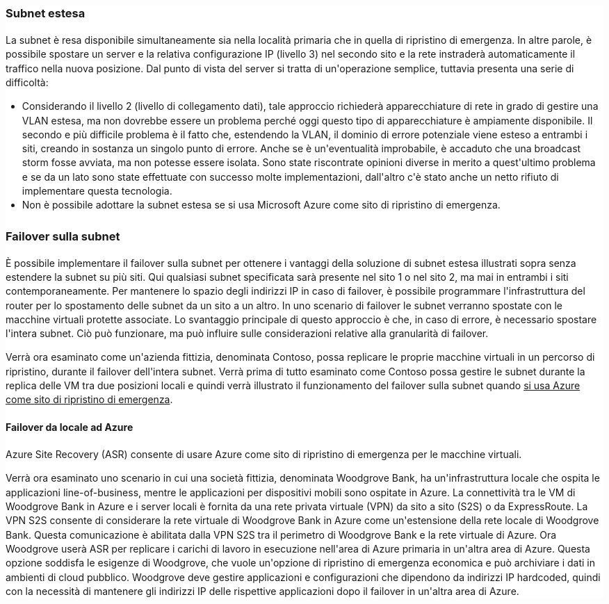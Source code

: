 ### <a name="stretched-subnet"></a>Subnet estesa
La subnet è resa disponibile simultaneamente sia nella località primaria che in quella di ripristino di emergenza. In altre parole, è possibile spostare un server e la relativa configurazione IP (livello 3) nel secondo sito e la rete instraderà automaticamente il traffico nella nuova posizione. Dal punto di vista del server si tratta di un'operazione semplice, tuttavia presenta una serie di difficoltà:

* Considerando il livello 2 (livello di collegamento dati), tale approccio richiederà apparecchiature di rete in grado di gestire una VLAN estesa, ma non dovrebbe essere un problema perché oggi questo tipo di apparecchiature è ampiamente disponibile. Il secondo e più difficile problema è il fatto che, estendendo la VLAN, il dominio di errore potenziale viene esteso a entrambi i siti, creando in sostanza un singolo punto di errore. Anche se è un'eventualità improbabile, è accaduto che una broadcast storm fosse avviata, ma non potesse essere isolata. Sono state riscontrate opinioni diverse in merito a quest'ultimo problema e se da un lato sono state effettuate con successo molte implementazioni, dall'altro c'è stato anche un netto rifiuto di implementare questa tecnologia.
* Non è possibile adottare la subnet estesa se si usa Microsoft Azure come sito di ripristino di emergenza.

### <a name="subnet-failover"></a>Failover sulla subnet
È possibile implementare il failover sulla subnet per ottenere i vantaggi della soluzione di subnet estesa illustrati sopra senza estendere la subnet su più siti. Qui qualsiasi subnet specificata sarà presente nel sito 1 o nel sito 2, ma mai in entrambi i siti contemporaneamente. Per mantenere lo spazio degli indirizzi IP in caso di failover, è possibile programmare l'infrastruttura del router per lo spostamento delle subnet da un sito a un altro. In uno scenario di failover le subnet verranno spostate con le macchine virtuali protette associate. Lo svantaggio principale di questo approccio è che, in caso di errore, è necessario spostare l'intera subnet. Ciò può funzionare, ma può influire sulle considerazioni relative alla granularità di failover.

Verrà ora esaminato come un'azienda fittizia, denominata Contoso, possa replicare le proprie macchine virtuali in un percorso di ripristino, durante il failover dell'intera subnet. Verrà prima di tutto esaminato come Contoso possa gestire le subnet durante la replica delle VM tra due posizioni locali e quindi verrà illustrato il funzionamento del failover sulla subnet quando [si usa Azure come sito di ripristino di emergenza](#failover-to-azure).

#### <a name="failover-from-on-premises-to-azure"></a>Failover da locale ad Azure 
Azure Site Recovery (ASR) consente di usare Azure come sito di ripristino di emergenza per le macchine virtuali.  

Verrà ora esaminato uno scenario in cui una società fittizia, denominata Woodgrove Bank, ha un'infrastruttura locale che ospita le applicazioni line-of-business, mentre le applicazioni per dispositivi mobili sono ospitate in Azure. La connettività tra le VM di Woodgrove Bank in Azure e i server locali è fornita da una rete privata virtuale (VPN) da sito a sito (S2S) o da ExpressRoute. La VPN S2S consente di considerare la rete virtuale di Woodgrove Bank in Azure come un'estensione della rete locale di Woodgrove Bank. Questa comunicazione è abilitata dalla VPN S2S tra il perimetro di Woodgrove Bank e la rete virtuale di Azure. Ora Woodgrove userà ASR per replicare i carichi di lavoro in esecuzione nell'area di Azure primaria in un'altra area di Azure. Questa opzione soddisfa le esigenze di Woodgrove, che vuole un'opzione di ripristino di emergenza economica e può archiviare i dati in ambienti di cloud pubblico. Woodgrove deve gestire applicazioni e configurazioni che dipendono da indirizzi IP hardcoded, quindi con la necessità di mantenere gli indirizzi IP delle rispettive applicazioni dopo il failover in un'altra area di Azure.
